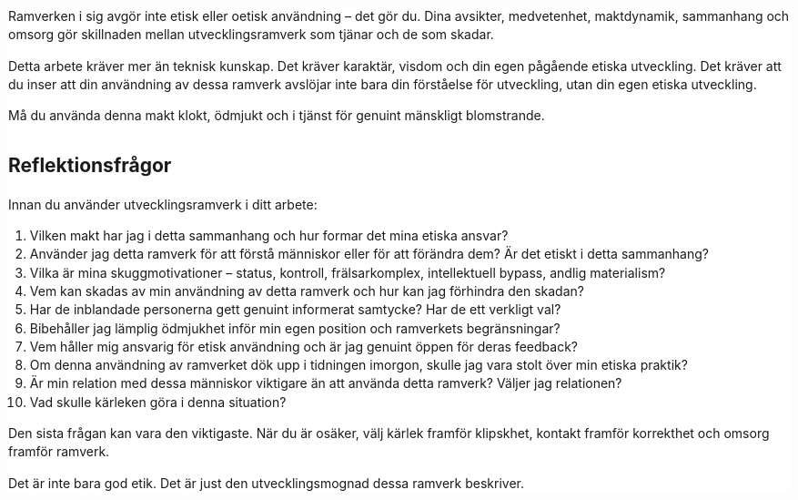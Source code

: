 Ramverken i sig avgör inte etisk eller oetisk användning – det gör du. Dina avsikter, medvetenhet, maktdynamik, sammanhang och omsorg gör skillnaden mellan utvecklingsramverk som tjänar och de som skadar.

Detta arbete kräver mer än teknisk kunskap. Det kräver karaktär, visdom och din egen pågående etiska utveckling. Det kräver att du inser att din användning av dessa ramverk avslöjar inte bara din förståelse för utveckling, utan din egen etiska utveckling.

Må du använda denna makt klokt, ödmjukt och i tjänst för genuint mänskligt blomstrande.

## Reflektionsfrågor

Innan du använder utvecklingsramverk i ditt arbete:

1.  Vilken makt har jag i detta sammanhang och hur formar det mina etiska ansvar?
2.  Använder jag detta ramverk för att förstå människor eller för att förändra dem? Är det etiskt i detta sammanhang?
3.  Vilka är mina skuggmotivationer – status, kontroll, frälsarkomplex, intellektuell bypass, andlig materialism?
4.  Vem kan skadas av min användning av detta ramverk och hur kan jag förhindra den skadan?
5.  Har de inblandade personerna gett genuint informerat samtycke? Har de ett verkligt val?
6.  Bibehåller jag lämplig ödmjukhet inför min egen position och ramverkets begränsningar?
7.  Vem håller mig ansvarig för etisk användning och är jag genuint öppen för deras feedback?
8.  Om denna användning av ramverket dök upp i tidningen imorgon, skulle jag vara stolt över min etiska praktik?
9.  Är min relation med dessa människor viktigare än att använda detta ramverk? Väljer jag relationen?
10. Vad skulle kärleken göra i denna situation?

Den sista frågan kan vara den viktigaste. När du är osäker, välj kärlek framför klipskhet, kontakt framför korrekthet och omsorg framför ramverk.

Det är inte bara god etik. Det är just den utvecklingsmognad dessa ramverk beskriver.
